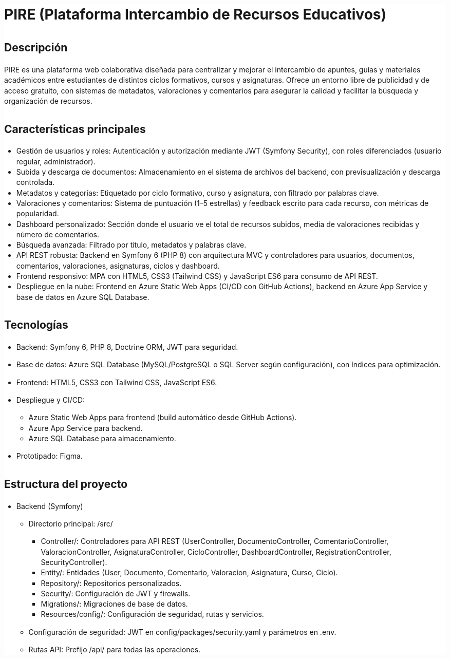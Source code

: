 # PIRE (Plataforma Intercambio de Recursos Educativos)

## Descripción

PIRE es una plataforma web colaborativa diseñada para centralizar y mejorar el intercambio de apuntes, guías y materiales académicos entre estudiantes de distintos ciclos formativos, cursos y asignaturas. Ofrece un entorno libre de publicidad y de acceso gratuito, con sistemas de metadatos, valoraciones y comentarios para asegurar la calidad y facilitar la búsqueda y organización de recursos.

## Características principales

* Gestión de usuarios y roles: Autenticación y autorización mediante JWT (Symfony Security), con roles diferenciados (usuario regular, administrador).
* Subida y descarga de documentos: Almacenamiento en el sistema de archivos del backend, con previsualización y descarga controlada.
* Metadatos y categorías: Etiquetado por ciclo formativo, curso y asignatura, con filtrado por palabras clave.
* Valoraciones y comentarios: Sistema de puntuación (1–5 estrellas) y feedback escrito para cada recurso, con métricas de popularidad.
* Dashboard personalizado: Sección donde el usuario ve el total de recursos subidos, media de valoraciones recibidas y número de comentarios.
* Búsqueda avanzada: Filtrado por título, metadatos y palabras clave.
* API REST robusta: Backend en Symfony 6 (PHP 8) con arquitectura MVC y controladores para usuarios, documentos, comentarios, valoraciones, asignaturas, ciclos y dashboard.
* Frontend responsivo: MPA con HTML5, CSS3 (Tailwind CSS) y JavaScript ES6 para consumo de API REST.
* Despliegue en la nube: Frontend en Azure Static Web Apps (CI/CD con GitHub Actions), backend en Azure App Service y base de datos en Azure SQL Database.

## Tecnologías

* Backend: Symfony 6, PHP 8, Doctrine ORM, JWT para seguridad.
* Base de datos: Azure SQL Database (MySQL/PostgreSQL o SQL Server según configuración), con índices para optimización.
* Frontend: HTML5, CSS3 con Tailwind CSS, JavaScript ES6.
* Despliegue y CI/CD:

  * Azure Static Web Apps para frontend (build automático desde GitHub Actions).
  * Azure App Service para backend.
  * Azure SQL Database para almacenamiento.
* Prototipado: Figma.

## Estructura del proyecto

* Backend (Symfony)

  * Directorio principal: /src/

    * Controller/: Controladores para API REST (UserController, DocumentoController, ComentarioController, ValoracionController, AsignaturaController, CicloController, DashboardController, RegistrationController, SecurityController).
    * Entity/: Entidades (User, Documento, Comentario, Valoracion, Asignatura, Curso, Ciclo).
    * Repository/: Repositorios personalizados.
    * Security/: Configuración de JWT y firewalls.
    * Migrations/: Migraciones de base de datos.
    * Resources/config/: Configuración de seguridad, rutas y servicios.
  * Configuración de seguridad: JWT en config/packages/security.yaml y parámetros en .env.
  * Rutas API: Prefijo /api/ para todas las operaciones.
